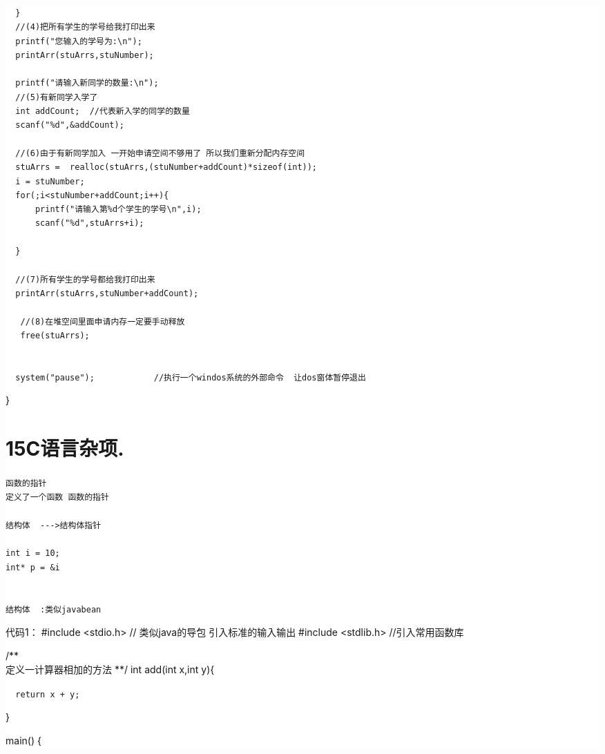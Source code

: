       } 
      //(4)把所有学生的学号给我打印出来  
      printf("您输入的学号为:\n"); 
      printArr(stuArrs,stuNumber);
      
      printf("请输入新同学的数量:\n"); 
      //(5)有新同学入学了  
      int addCount;  //代表新入学的同学的数量 
      scanf("%d",&addCount); 
      
      //(6)由于有新同学加入 一开始申请空间不够用了 所以我们重新分配内存空间 
      stuArrs =  realloc(stuArrs,(stuNumber+addCount)*sizeof(int));
      i = stuNumber;
      for(;i<stuNumber+addCount;i++){
          printf("请输入第%d个学生的学号\n",i);
          scanf("%d",stuArrs+i); 
                                   
      } 
      
      //(7)所有学生的学号都给我打印出来 
      printArr(stuArrs,stuNumber+addCount);
       
       //(8)在堆空间里面申请内存一定要手动释放 
       free(stuArrs);
       
      
      system("pause");            //执行一个windos系统的外部命令  让dos窗体暂停退出 
}


    
      
# 15C语言杂项.
    函数的指针
    定义了一个函数 函数的指针 

    结构体  --->结构体指针
   
    int i = 10;   
    int* p = &i
  

    结构体  :类似javabean 


代码1：
#include <stdio.h>      // 类似java的导包   引入标准的输入输出 
#include <stdlib.h>     //引入常用函数库 

/**  
   定义一计算器相加的方法 
**/
int add(int x,int y){
      
      return x + y; 
    
} 

main()
{
      